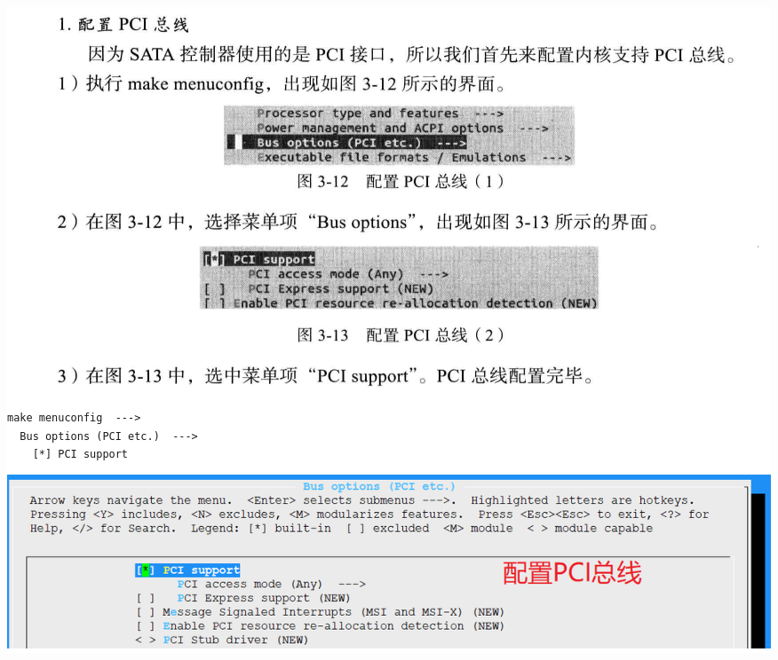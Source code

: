 ![20190912_162454_61](image/20190912_162454_61.png)

```
make menuconfig  --->
  Bus options (PCI etc.)  --->
    [*] PCI support
```

![20190912_162623_64](image/20190912_162623_64.png)
